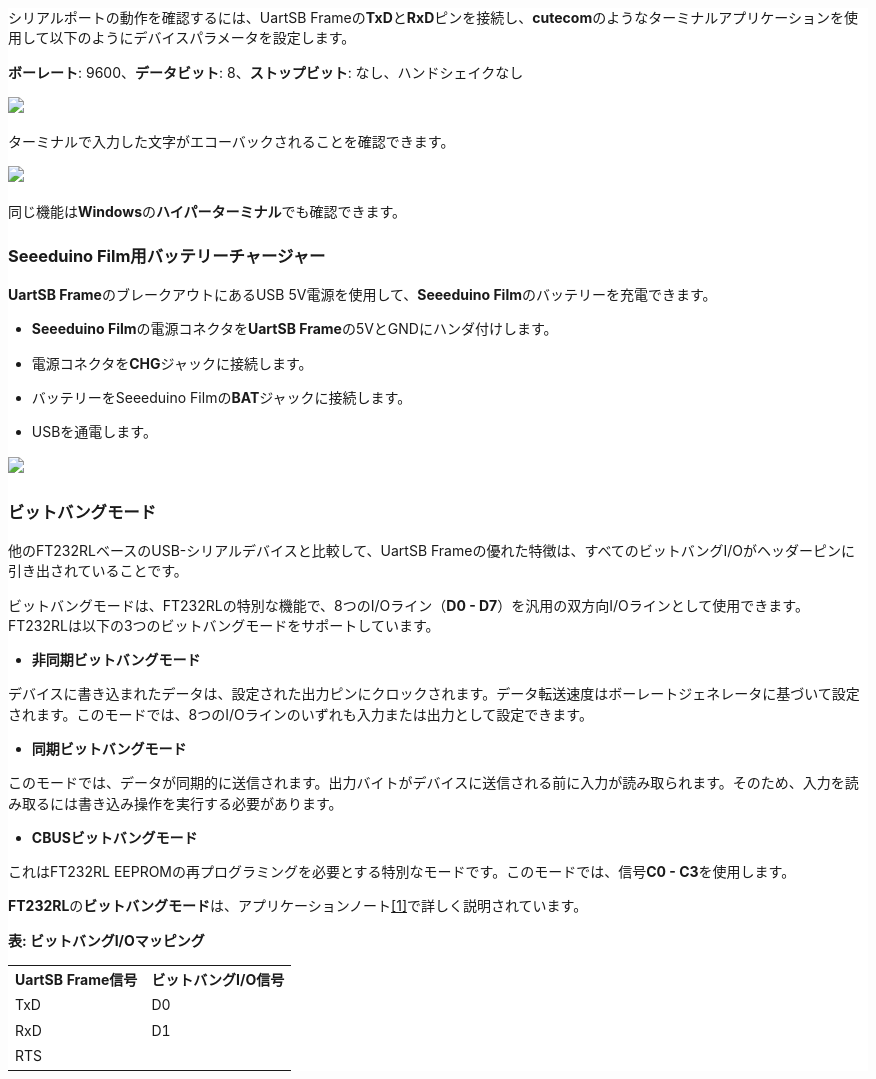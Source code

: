 シリアルポートの動作を確認するには、UartSB Frameの**TxD**と**RxD**ピンを接続し、**cutecom**のようなターミナルアプリケーションを使用して以下のようにデバイスパラメータを設定します。

**ボーレート**: 9600、**データビット**: 8、**ストップビット**: なし、ハンドシェイクなし

![](https://files.seeedstudio.com/wiki/UartSB_Frame/img/UartSB_Frame_Txd_Rxd_connected.jpg)

ターミナルで入力した文字がエコーバックされることを確認できます。

![](https://files.seeedstudio.com/wiki/UartSB_Frame/img/UartsBee-CuteCom.png)

同じ機能は**Windows**の**ハイパーターミナル**でも確認できます。

### Seeeduino Film用バッテリーチャージャー  

**UartSB Frame**のブレークアウトにあるUSB 5V電源を使用して、**Seeeduino Film**のバッテリーを充電できます。

*   **Seeeduino Film**の電源コネクタを**UartSB Frame**の5VとGNDにハンダ付けします。

*   電源コネクタを**CHG**ジャックに接続します。

*   バッテリーをSeeeduino Filmの**BAT**ジャックに接続します。

*   USBを通電します。

![](https://files.seeedstudio.com/wiki/UartSB_Frame/img/SeeeduinoFilm_Battery_Charging_with_UartSBFrame.jpg)

### ビットバングモード  

他のFT232RLベースのUSB-シリアルデバイスと比較して、UartSB Frameの優れた特徴は、すべてのビットバングI/Oがヘッダーピンに引き出されていることです。

ビットバングモードは、FT232RLの特別な機能で、8つのI/Oライン（**D0 - D7**）を汎用の双方向I/Oラインとして使用できます。FT232RLは以下の3つのビットバングモードをサポートしています。

*   **非同期ビットバングモード**

デバイスに書き込まれたデータは、設定された出力ピンにクロックされます。データ転送速度はボーレートジェネレータに基づいて設定されます。このモードでは、8つのI/Oラインのいずれも入力または出力として設定できます。

*   **同期ビットバングモード**

このモードでは、データが同期的に送信されます。出力バイトがデバイスに送信される前に入力が読み取られます。そのため、入力を読み取るには書き込み操作を実行する必要があります。

*   **CBUSビットバングモード**

これはFT232RL EEPROMの再プログラミングを必要とする特別なモードです。このモードでは、信号**C0 - C3**を使用します。

**FT232RL**の**ビットバングモード**は、アプリケーションノート[[1]](https://www.ftdichip.com/Support/Documents/AppNotes/AN_232R-01_Bit_Bang_Mode_Available_For_FT232R_and_Ft245R.pdf)で詳しく説明されています。

**表: ビットバングI/Oマッピング**

<table>
<tr>
<th> UartSB Frame信号
</th>
<th> ビットバングI/O信号
</th></tr>
<tr>
<td> TxD
</td>
<td> D0
</td></tr>
<tr>
<td> RxD
</td>
<td> D1
</td></tr>
<tr>
<td> RTS
</td>